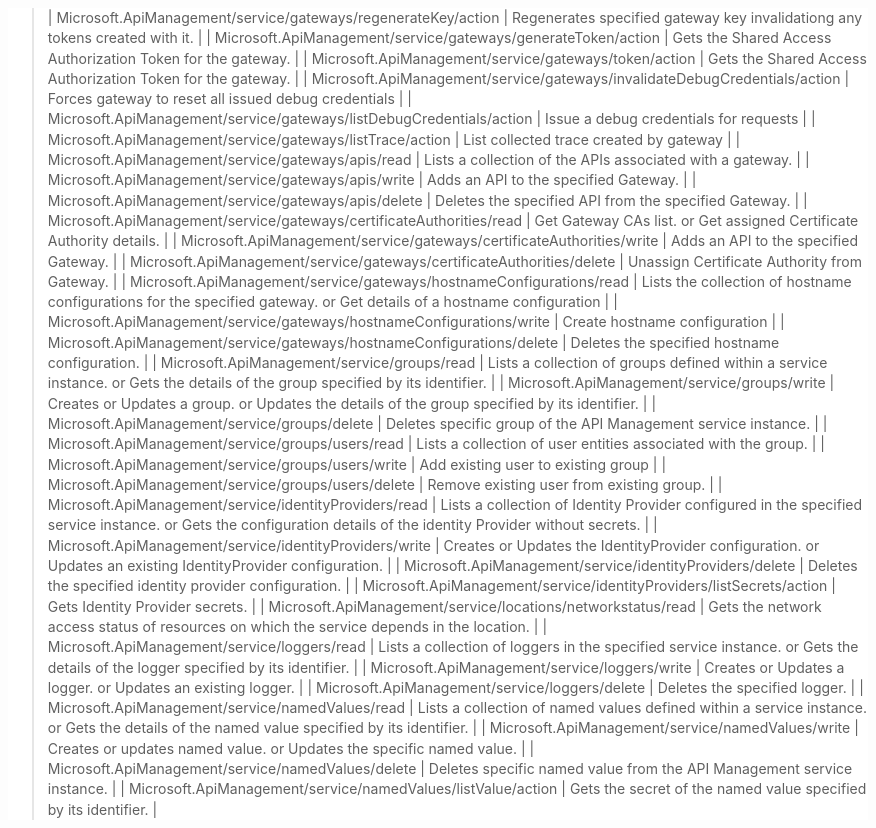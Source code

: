 > | Microsoft.ApiManagement/service/gateways/regenerateKey/action | Regenerates specified gateway key invalidationg any tokens created with it. |
> | Microsoft.ApiManagement/service/gateways/generateToken/action | Gets the Shared Access Authorization Token for the gateway. |
> | Microsoft.ApiManagement/service/gateways/token/action | Gets the Shared Access Authorization Token for the gateway. |
> | Microsoft.ApiManagement/service/gateways/invalidateDebugCredentials/action | Forces gateway to reset all issued debug credentials |
> | Microsoft.ApiManagement/service/gateways/listDebugCredentials/action | Issue a debug credentials for requests |
> | Microsoft.ApiManagement/service/gateways/listTrace/action | List collected trace created by gateway |
> | Microsoft.ApiManagement/service/gateways/apis/read | Lists a collection of the APIs associated with a gateway. |
> | Microsoft.ApiManagement/service/gateways/apis/write | Adds an API to the specified Gateway. |
> | Microsoft.ApiManagement/service/gateways/apis/delete | Deletes the specified API from the specified Gateway. |
> | Microsoft.ApiManagement/service/gateways/certificateAuthorities/read | Get Gateway CAs list. or Get assigned Certificate Authority details. |
> | Microsoft.ApiManagement/service/gateways/certificateAuthorities/write | Adds an API to the specified Gateway. |
> | Microsoft.ApiManagement/service/gateways/certificateAuthorities/delete | Unassign Certificate Authority from Gateway. |
> | Microsoft.ApiManagement/service/gateways/hostnameConfigurations/read | Lists the collection of hostname configurations for the specified gateway. or Get details of a hostname configuration |
> | Microsoft.ApiManagement/service/gateways/hostnameConfigurations/write | Create hostname configuration |
> | Microsoft.ApiManagement/service/gateways/hostnameConfigurations/delete | Deletes the specified hostname configuration. |
> | Microsoft.ApiManagement/service/groups/read | Lists a collection of groups defined within a service instance. or Gets the details of the group specified by its identifier. |
> | Microsoft.ApiManagement/service/groups/write | Creates or Updates a group. or Updates the details of the group specified by its identifier. |
> | Microsoft.ApiManagement/service/groups/delete | Deletes specific group of the API Management service instance. |
> | Microsoft.ApiManagement/service/groups/users/read | Lists a collection of user entities associated with the group. |
> | Microsoft.ApiManagement/service/groups/users/write | Add existing user to existing group |
> | Microsoft.ApiManagement/service/groups/users/delete | Remove existing user from existing group. |
> | Microsoft.ApiManagement/service/identityProviders/read | Lists a collection of Identity Provider configured in the specified service instance. or Gets the configuration details of the identity Provider without secrets. |
> | Microsoft.ApiManagement/service/identityProviders/write | Creates or Updates the IdentityProvider configuration. or Updates an existing IdentityProvider configuration. |
> | Microsoft.ApiManagement/service/identityProviders/delete | Deletes the specified identity provider configuration. |
> | Microsoft.ApiManagement/service/identityProviders/listSecrets/action | Gets Identity Provider secrets. |
> | Microsoft.ApiManagement/service/locations/networkstatus/read | Gets the network access status of resources on which the service depends in the location. |
> | Microsoft.ApiManagement/service/loggers/read | Lists a collection of loggers in the specified service instance. or Gets the details of the logger specified by its identifier. |
> | Microsoft.ApiManagement/service/loggers/write | Creates or Updates a logger. or Updates an existing logger. |
> | Microsoft.ApiManagement/service/loggers/delete | Deletes the specified logger. |
> | Microsoft.ApiManagement/service/namedValues/read | Lists a collection of named values defined within a service instance. or Gets the details of the named value specified by its identifier. |
> | Microsoft.ApiManagement/service/namedValues/write | Creates or updates named value. or Updates the specific named value. |
> | Microsoft.ApiManagement/service/namedValues/delete | Deletes specific named value from the API Management service instance. |
> | Microsoft.ApiManagement/service/namedValues/listValue/action | Gets the secret of the named value specified by its identifier. |